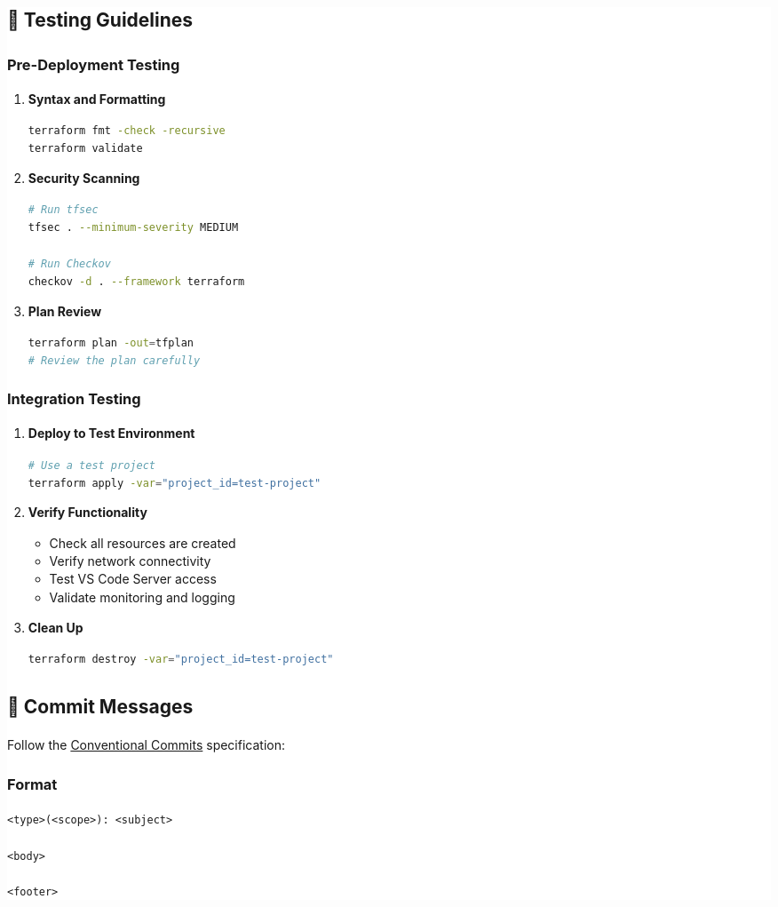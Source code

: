 ## 🧪 Testing Guidelines

### Pre-Deployment Testing

1. **Syntax and Formatting**
   ```bash
   terraform fmt -check -recursive
   terraform validate
   ```

2. **Security Scanning**
   ```bash
   # Run tfsec
   tfsec . --minimum-severity MEDIUM

   # Run Checkov
   checkov -d . --framework terraform
   ```

3. **Plan Review**
   ```bash
   terraform plan -out=tfplan
   # Review the plan carefully
   ```

### Integration Testing

1. **Deploy to Test Environment**
   ```bash
   # Use a test project
   terraform apply -var="project_id=test-project"
   ```

2. **Verify Functionality**
   - Check all resources are created
   - Verify network connectivity
   - Test VS Code Server access
   - Validate monitoring and logging

3. **Clean Up**
   ```bash
   terraform destroy -var="project_id=test-project"
   ```

## 📝 Commit Messages

Follow the [Conventional Commits](https://www.conventionalcommits.org/) specification:

### Format
```
<type>(<scope>): <subject>

<body>

<footer>
```
